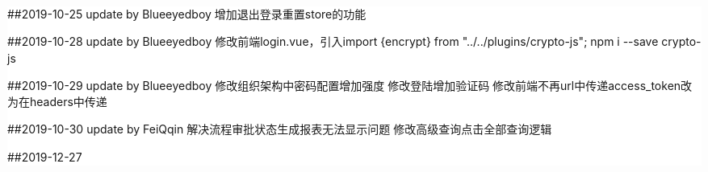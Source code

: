 ##2019-10-25 update by Blueeyedboy
增加退出登录重置store的功能

##2019-10-28 update by Blueeyedboy
修改前端login.vue，引入import {encrypt} from "../../plugins/crypto-js";
  npm i --save crypto-js

##2019-10-29 update by Blueeyedboy
修改组织架构中密码配置增加强度
修改登陆增加验证码
修改前端不再url中传递access_token改为在headers中传递

##2019-10-30 update by FeiQqin
解决流程审批状态生成报表无法显示问题
修改高级查询点击全部查询逻辑

##2019-12-27

